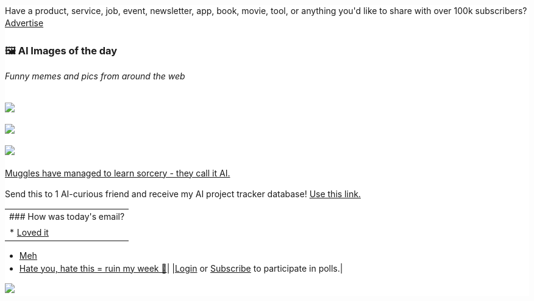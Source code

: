 Have a product, service, job, event, newsletter, app, book, movie, tool, or anything you'd like to share with over 100k subscribers?\
[Advertise](https://sponsor.bensbites.co/?utm_source=bensbites\&utm_medium=referral\&utm_campaign=regulating-ai-all-over-the-world)

### 🖼 AI Images of the day

###### Funny memes and pics from around the web

![](https://media.beehiiv.com/cdn-cgi/image/fit=scale-down,format=auto,onerror=redirect,quality=80/uploads/asset/file/41e094df-32ed-4c78-8367-801571614834/Line_1.png)

![](https://media.beehiiv.com/cdn-cgi/image/fit=scale-down,format=auto,onerror=redirect,quality=80/uploads/asset/file/32a8245f-8a91-4582-930d-3dc170f28cd2/image.png)

![](https://media.beehiiv.com/cdn-cgi/image/fit=scale-down,format=auto,onerror=redirect,quality=80/uploads/asset/file/02e042ea-8dfa-4bbb-b22f-51eccf671bfa/image.png)

[Muggles have managed to learn sorcery - they call it AI.](https://www.reddit.com/r/weirddalle/comments/13oz3x4/hogwarts_students_learning_to_code/?utm_source=bensbites\&utm_medium=referral\&utm_campaign=regulating-ai-all-over-the-world)

Send this to 1 AI-curious friend and receive my AI project tracker database! [Use this link.](https://www.bensbites.co/subscribe?ref=PLACEHOLDER)

||
|:---|
|### How was today's email?|
|\* [Loved it](https://www.bensbites.co/login)

- [Meh](https://www.bensbites.co/login)
- [Hate you, hate this = ruin my week 🥹](https://www.bensbites.co/login)|
  |[Login](https://www.bensbites.co/login) or [Subscribe](https://www.bensbites.co/subscribe) to participate in polls.|

![](https://media.beehiiv.com/cdn-cgi/image/fit=scale-down,format=auto,onerror=redirect,quality=80/uploads/asset/file/1310d519-abf4-4f92-9bc3-cb3b0e6fed78/Screenshot_2022-12-13_at_14.55.58.png)
